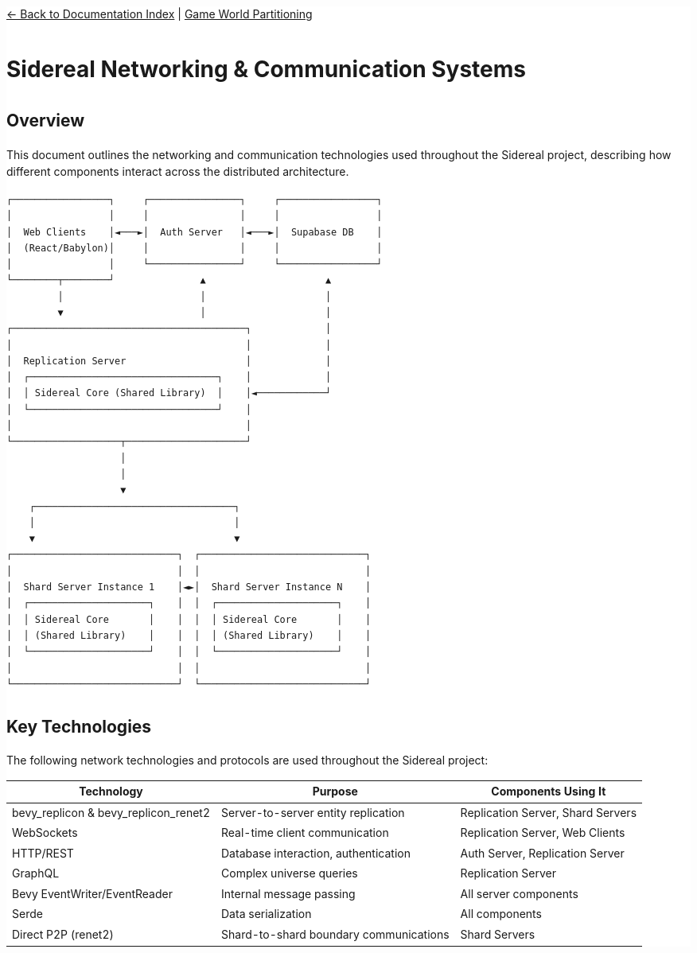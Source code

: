 [← Back to Documentation Index](../README.md) | [Game World Partitioning](./game-world.md)

# Sidereal Networking & Communication Systems

## Overview

This document outlines the networking and communication technologies used throughout the Sidereal project, describing how different components interact across the distributed architecture.

```
┌─────────────────┐     ┌────────────────┐     ┌─────────────────┐
│                 │     │                │     │                 │
│  Web Clients    │◄───►│  Auth Server   │◄───►│  Supabase DB    │
│  (React/Babylon)│     │                │     │                 │
│                 │     └────────────────┘     └─────────────────┘
└────────┬────────┘               ▲                     ▲
         │                        │                     │
         ▼                        │                     │
┌─────────────────────────────────────────┐             │
│                                         │             │
│  Replication Server                     │             │
│  ┌─────────────────────────────────┐    │             │
│  │ Sidereal Core (Shared Library)  │    │◄────────────┘
│  └─────────────────────────────────┘    │
│                                         │
└───────────────────┬─────────────────────┘
                    │
                    │
                    ▼
    ┌───────────────────────────────────┐
    │                                   │
    ▼                                   ▼
┌─────────────────────────────┐  ┌─────────────────────────────┐
│                             │  │                             │
│  Shard Server Instance 1    │◄►│  Shard Server Instance N    │
│  ┌─────────────────────┐    │  │  ┌─────────────────────┐    │
│  │ Sidereal Core       │    │  │  │ Sidereal Core       │    │
│  │ (Shared Library)    │    │  │  │ (Shared Library)    │    │
│  └─────────────────────┘    │  │  └─────────────────────┘    │
│                             │  │                             │
└─────────────────────────────┘  └─────────────────────────────┘
```

## Key Technologies

The following network technologies and protocols are used throughout the Sidereal project:

| Technology                           | Purpose                                | Components Using It               |
| ------------------------------------ | -------------------------------------- | --------------------------------- |
| bevy_replicon & bevy_replicon_renet2 | Server-to-server entity replication    | Replication Server, Shard Servers |
| WebSockets                           | Real-time client communication         | Replication Server, Web Clients   |
| HTTP/REST                            | Database interaction, authentication   | Auth Server, Replication Server   |
| GraphQL                              | Complex universe queries               | Replication Server                |
| Bevy EventWriter/EventReader         | Internal message passing               | All server components             |
| Serde                                | Data serialization                     | All components                    |
| Direct P2P (renet2)                  | Shard-to-shard boundary communications | Shard Servers                     |
